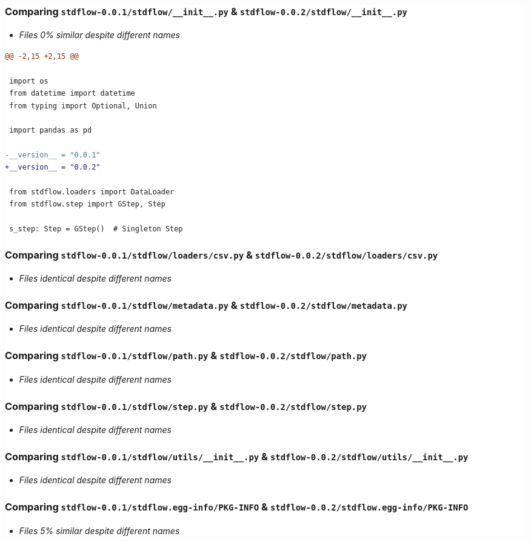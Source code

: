 ### Comparing `stdflow-0.0.1/stdflow/__init__.py` & `stdflow-0.0.2/stdflow/__init__.py`

 * *Files 0% similar despite different names*

```diff
@@ -2,15 +2,15 @@
 
 import os
 from datetime import datetime
 from typing import Optional, Union
 
 import pandas as pd
 
-__version__ = "0.0.1"
+__version__ = "0.0.2"
 
 from stdflow.loaders import DataLoader
 from stdflow.step import GStep, Step
 
 s_step: Step = GStep()  # Singleton Step
```

### Comparing `stdflow-0.0.1/stdflow/loaders/csv.py` & `stdflow-0.0.2/stdflow/loaders/csv.py`

 * *Files identical despite different names*

### Comparing `stdflow-0.0.1/stdflow/metadata.py` & `stdflow-0.0.2/stdflow/metadata.py`

 * *Files identical despite different names*

### Comparing `stdflow-0.0.1/stdflow/path.py` & `stdflow-0.0.2/stdflow/path.py`

 * *Files identical despite different names*

### Comparing `stdflow-0.0.1/stdflow/step.py` & `stdflow-0.0.2/stdflow/step.py`

 * *Files identical despite different names*

### Comparing `stdflow-0.0.1/stdflow/utils/__init__.py` & `stdflow-0.0.2/stdflow/utils/__init__.py`

 * *Files identical despite different names*

### Comparing `stdflow-0.0.1/stdflow.egg-info/PKG-INFO` & `stdflow-0.0.2/stdflow.egg-info/PKG-INFO`

 * *Files 5% similar despite different names*
